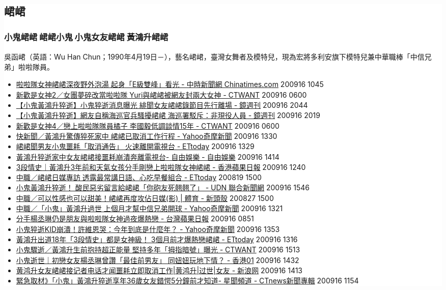 ## 峮峮

### 小鬼峮峮 峮峮小鬼 小鬼女友峮峮 黃鴻升峮峮

吳函峮（英語：Wu Han Chun；1990年4月19日－），藝名峮峮，臺灣女舞者及模特兒，現為宏將多利安旗下模特兒兼中華職棒「中信兄弟」啦啦隊員。
- [啦啦隊女神峮峮深夜野外泡湯 起身「E級雙峰」看光 - 中時新聞網 Chinatimes.com](https://www.chinatimes.com/realtimenews/20200916002158-260404 "啦啦隊女神峮峮深夜野外泡湯 起身「E級雙峰」看光 - 中時新聞網 Chinatimes.com") 200916 1045
- [新歡是女神2／女團夢碎改當啦啦隊 Yuri與峮峮被網友封兩大女神 - CTWANT](https://www.ctwant.com/article/73300 "新歡是女神2／女團夢碎改當啦啦隊 Yuri與峮峮被網友封兩大女神 - CTWANT") 200916 0600
- [【小鬼黃鴻升猝逝】小鬼猝逝消息曝光 緋聞女友峮峮錄節目先行離場 - 鏡週刊](https://www.mirrormedia.mg/story/20200916ent007/ "【小鬼黃鴻升猝逝】小鬼猝逝消息曝光 緋聞女友峮峮錄節目先行離場 - 鏡週刊") 200916 2044
- [【小鬼黃鴻升猝逝】網友自稱海巡官兵騷擾峮峮 海巡署駁斥：非現役人員 - 鏡週刊](https://www.mirrormedia.mg/story/20200916soc015/ "【小鬼黃鴻升猝逝】網友自稱海巡官兵騷擾峮峮 海巡署駁斥：非現役人員 - 鏡週刊") 200916 2019
- [新歡是女神4／戀上啦啦隊隊員橘子 李國毅低調談情15年 - CTWANT](https://www.ctwant.com/article/73302 "新歡是女神4／戀上啦啦隊隊員橘子 李國毅低調談情15年 - CTWANT") 200916 0600
- [快新聞／黃鴻升驚傳猝死家中 峮峮已取消工作行程 - Yahoo奇摩新聞](https://tw.news.yahoo.com/%E5%BF%AB%E6%96%B0%E8%81%9E-%E9%BB%83%E9%B4%BB%E5%8D%87%E9%A9%9A%E5%82%B3%E7%8C%9D%E6%AD%BB%E5%AE%B6%E4%B8%AD-%E5%B3%AE%E5%B3%AE%E5%B7%B2%E5%8F%96%E6%B6%88%E5%B7%A5%E4%BD%9C%E8%A1%8C%E7%A8%8B-053031211.html "快新聞／黃鴻升驚傳猝死家中 峮峮已取消工作行程 - Yahoo奇摩新聞") 200916 1330
- [峮峮聞男友小鬼噩耗「取消通告」 火速離開電視台 - ETtoday](https://www.ettoday.net/news/20200916/1810210.htm "峮峮聞男友小鬼噩耗「取消通告」 火速離開電視台 - ETtoday") 200916 1329
- [黃鴻升猝逝家中女友峮峮接噩耗崩潰奔離電視台- 自由娛樂 - 自由娛樂](https://ent.ltn.com.tw/news/breakingnews/3293542 "黃鴻升猝逝家中女友峮峮接噩耗崩潰奔離電視台- 自由娛樂 - 自由娛樂") 200916 1414
- [3段情史｜黃鴻升3年前和天氣女孩分手剛戀上啦啦隊女神峮峮 - 香港蘋果日報](https://hk.appledaily.com/entertainment/20200916/7FCZIT2JRFH3XEUM3Z3MFUG73M/ "3段情史｜黃鴻升3年前和天氣女孩分手剛戀上啦啦隊女神峮峮 - 香港蘋果日報") 200916 1240
- [中職／峮峮日媒專訪 透露最常講日語、心吃早餐組合 - ETtoday](https://sports.ettoday.net/news/1788382 "中職／峮峮日媒專訪 透露最常講日語、心吃早餐組合 - ETtoday") 200819 1500
- [小鬼黃鴻升猝逝！ 酸民惡劣留言給峮峮「你砲友死翹翹了」 - UDN 聯合新聞網](https://stars.udn.com/star/story/10088/4864891?from=udn-ch1_breaknews-1-cate8-news "小鬼黃鴻升猝逝！ 酸民惡劣留言給峮峮「你砲友死翹翹了」 - UDN 聯合新聞網") 200916 1546
- [中職／可以性感也可以甜美！峮峮再度攻佔日媒(影) | 體育 - 新頭殼](https://newtalk.tw/news/view/2020-08-27/456792 "中職／可以性感也可以甜美！峮峮再度攻佔日媒(影) | 體育 - 新頭殼") 200827 1500
- [中職／「小鬼」黃鴻升過世 上個月才幫中信兄弟開球 - Yahoo奇摩新聞](https://tw.news.yahoo.com/%E4%B8%AD%E8%81%B7-%E5%B0%8F%E9%AC%BC-%E9%BB%83%E9%B4%BB%E5%8D%87%E9%81%8E%E4%B8%96-%E4%B8%8A%E5%80%8B%E6%9C%88%E6%89%8D%E5%B9%AB%E4%B8%AD%E4%BF%A1%E5%85%84%E5%BC%9F%E9%96%8B%E7%90%83-051420786.html "中職／「小鬼」黃鴻升過世 上個月才幫中信兄弟開球 - Yahoo奇摩新聞") 200916 1321
- [分手楊丞琳仍是朋友與啦啦隊女神過夜爆熱戀 - 台灣蘋果日報](https://tw.appledaily.com/entertainment/20200916/6CDSMALVBFGQ3FTKA2CHAJJVKM/ "分手楊丞琳仍是朋友與啦啦隊女神過夜爆熱戀 - 台灣蘋果日報") 200916 0851
- [小鬼猝逝KID崩潰！許維恩哭：今年到底是什麼年？ - Yahoo奇摩新聞](https://tw.news.yahoo.com/%E5%B0%8F%E9%AC%BC%E7%8C%9D%E9%80%9Dkid%E5%B4%A9%E6%BD%B0-%E8%A8%B1%E7%B6%AD%E6%81%A9%E5%93%AD-%E4%BB%8A%E5%B9%B4%E5%88%B0%E5%BA%95%E6%98%AF%E4%BB%80%E9%BA%BC%E5%B9%B4-055332522.html "小鬼猝逝KID崩潰！許維恩哭：今年到底是什麼年？ - Yahoo奇摩新聞") 200916 1353
- [黃鴻升出道18年「3段情史」都是女神級！ 3個月前才爆熱戀峮峮 - ETtoday](https://www.ettoday.net/news/20200916/1810199.htm "黃鴻升出道18年「3段情史」都是女神級！ 3個月前才爆熱戀峮峮 - ETtoday") 200916 1316
- [小鬼驟逝／黃鴻升生前抱持超正能量 堅持多年「拇指暗號」曝光 - CTWANT](https://www.ctwant.com/article/73436 "小鬼驟逝／黃鴻升生前抱持超正能量 堅持多年「拇指暗號」曝光 - CTWANT") 200916 1513
- [小鬼逝世｜初戀女友楊丞琳曾讚「最佳前男友」 同妞妞玩地下情？ - 香港01](https://www.hk01.com/%E5%8D%B3%E6%99%82%E5%A8%9B%E6%A8%82/524275/%E5%B0%8F%E9%AC%BC%E9%80%9D%E4%B8%96-%E5%88%9D%E6%88%80%E5%A5%B3%E5%8F%8B%E6%A5%8A%E4%B8%9E%E7%90%B3%E6%9B%BE%E8%AE%9A-%E6%9C%80%E4%BD%B3%E5%89%8D%E7%94%B7%E5%8F%8B-%E5%90%8C%E5%A6%9E%E5%A6%9E%E7%8E%A9%E5%9C%B0%E4%B8%8B%E6%83%85 "小鬼逝世｜初戀女友楊丞琳曾讚「最佳前男友」 同妞妞玩地下情？ - 香港01") 200916 1432
- [黄鸿升女友峮峮接记者电话才闻噩耗立即取消工作|黄鸿升|过世|女友 - 新浪网](https://ent.sina.com.cn/y/ygangtai/2020-09-16/doc-iivhvpwy7039173.shtml "黄鸿升女友峮峮接记者电话才闻噩耗立即取消工作|黄鸿升|过世|女友 - 新浪网") 200916 1413
- [緊急取材》「小鬼」黃鴻升猝逝享年36歲女友錯愕5分鐘前才知道- 星聞頻道 - CTnews新聞專輯](https://www.chinatimes.com/album/alienhuang/20200916003334-262207 "緊急取材》「小鬼」黃鴻升猝逝享年36歲女友錯愕5分鐘前才知道- 星聞頻道 - CTnews新聞專輯") 200916 1154

